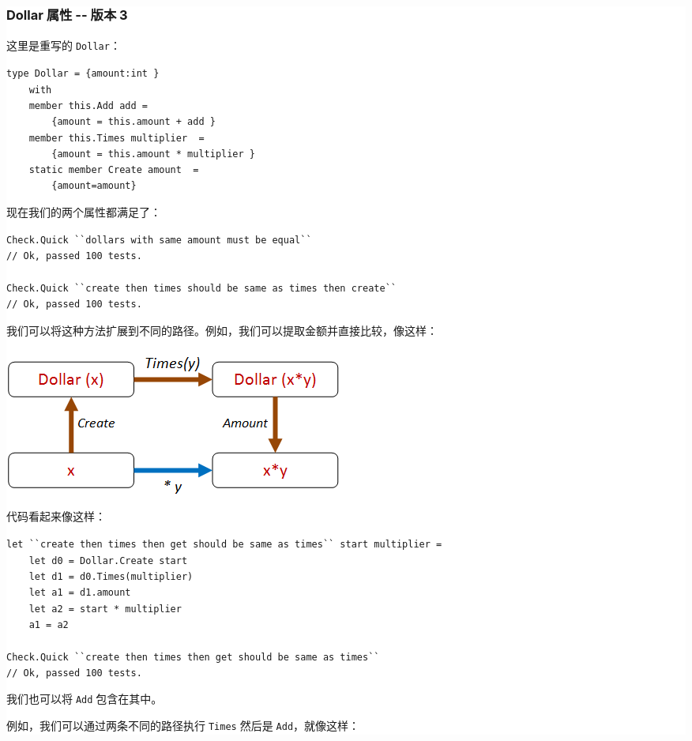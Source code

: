 ### Dollar 属性 -- 版本 3

这里是重写的 `Dollar`：

```
type Dollar = {amount:int } 
    with 
    member this.Add add = 
        {amount = this.amount + add }
    member this.Times multiplier  = 
        {amount = this.amount * multiplier }
    static member Create amount  = 
        {amount=amount} 
```

现在我们的两个属性都满足了：

```
Check.Quick ``dollars with same amount must be equal`` 
// Ok, passed 100 tests.

Check.Quick ``create then times should be same as times then create``
// Ok, passed 100 tests. 
```

我们可以将这种方法扩展到不同的路径。例如，我们可以提取金额并直接比较，像这样：

![Dollar times](img/property_dollar_times2.png)

代码看起来像这样：

```
let ``create then times then get should be same as times`` start multiplier = 
    let d0 = Dollar.Create start
    let d1 = d0.Times(multiplier)
    let a1 = d1.amount
    let a2 = start * multiplier     
    a1 = a2

Check.Quick ``create then times then get should be same as times``
// Ok, passed 100 tests. 
```

我们也可以将 `Add` 包含在其中。

例如，我们可以通过两条不同的路径执行 `Times` 然后是 `Add`，就像这样：
